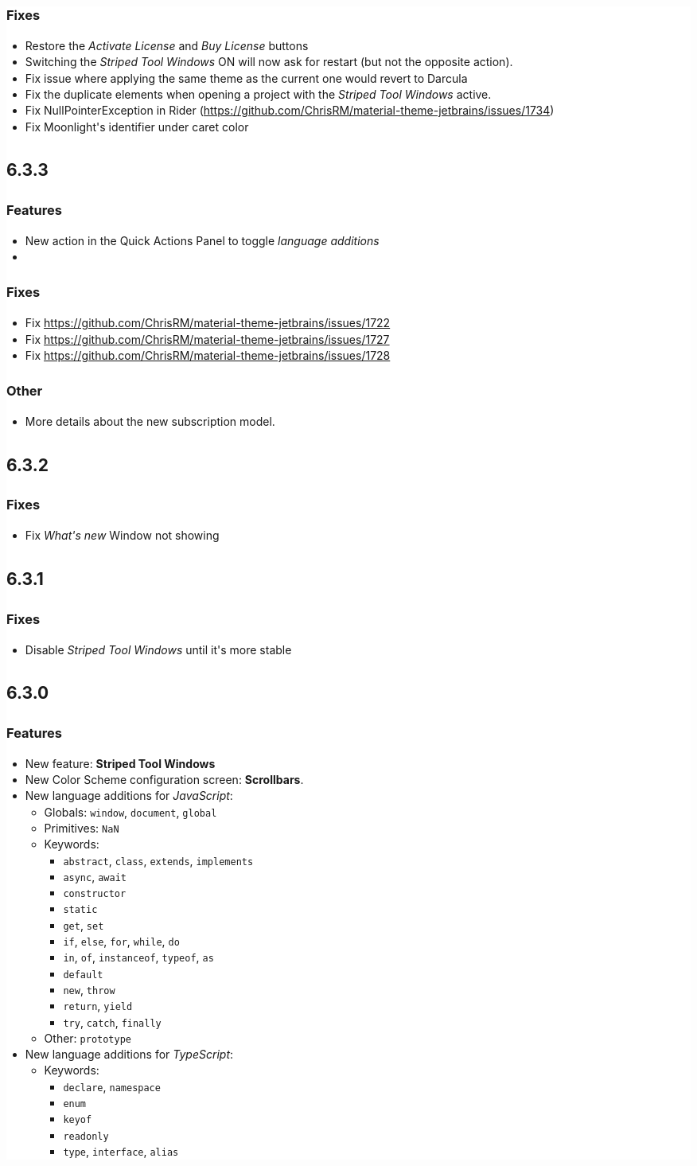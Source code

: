 ### Fixes
- Restore the _Activate License_ and _Buy License_ buttons
- Switching the _Striped Tool Windows_ ON will now ask for restart (but not the opposite action).
- Fix issue where applying the same theme as the current one would revert to Darcula
- Fix the duplicate elements when opening a project with the _Striped Tool Windows_ active.
- Fix NullPointerException in Rider (<https://github.com/ChrisRM/material-theme-jetbrains/issues/1734>)
- Fix Moonlight's identifier under caret color

## 6.3.3
### Features
- New action in the Quick Actions Panel to toggle _language additions_
-
### Fixes
- Fix <https://github.com/ChrisRM/material-theme-jetbrains/issues/1722>
- Fix <https://github.com/ChrisRM/material-theme-jetbrains/issues/1727>
- Fix <https://github.com/ChrisRM/material-theme-jetbrains/issues/1728>

### Other
- More details about the new subscription model.

## 6.3.2
### Fixes
- Fix _What's new_ Window not showing

## 6.3.1
### Fixes
- Disable _Striped Tool Windows_ until it's more stable

## 6.3.0
### Features
- New feature: **Striped Tool Windows**
- New Color Scheme configuration screen: **Scrollbars**.
- New language additions for _JavaScript_:
  - Globals: `window`, `document`, `global`
  - Primitives: `NaN`
  - Keywords:
    - `abstract`, `class`, `extends`, `implements`
    - `async`, `await`
    - `constructor`
    - `static`
    - `get`, `set`
    - `if`, `else`, `for`, `while`, `do`
    - `in`, `of`, `instanceof`, `typeof`, `as`
    - `default`
    - `new`, `throw`
    - `return`, `yield`
    - `try`, `catch`, `finally`
  - Other: `prototype`
- New language additions for _TypeScript_:
  - Keywords:
    - `declare`, `namespace`
    - `enum`
    - `keyof`
    - `readonly`
    - `type`, `interface`, `alias`